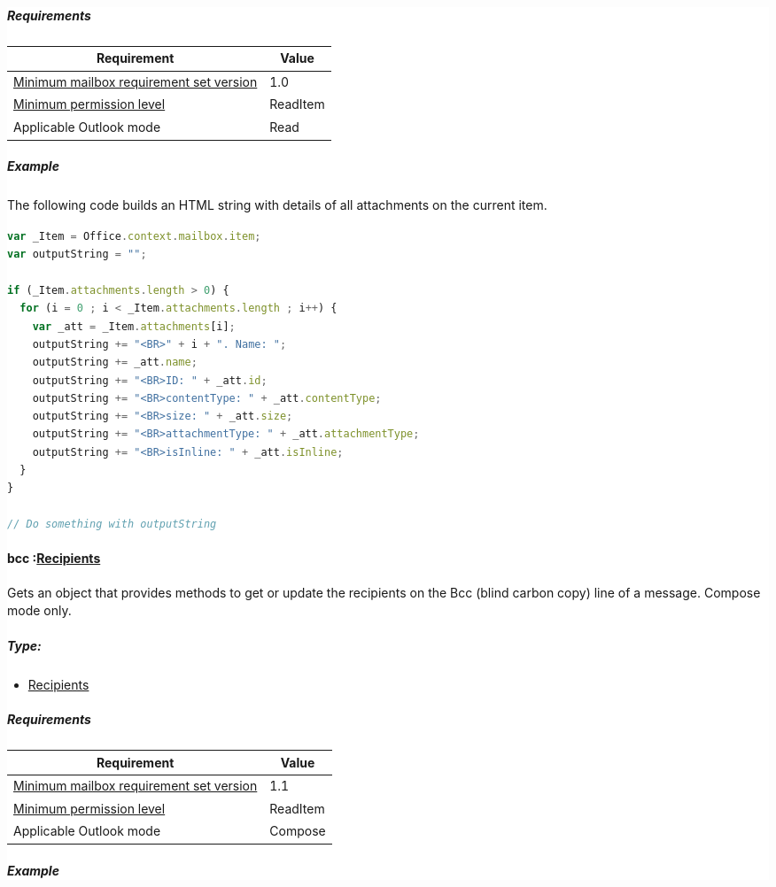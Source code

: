 ##### Requirements

|Requirement| Value|
|---|---|
|[Minimum mailbox requirement set version](/javascript/office/requirement-sets/outlook-api-requirement-sets)| 1.0|
|[Minimum permission level](/outlook/add-ins/understanding-outlook-add-in-permissions)| ReadItem|
|Applicable Outlook mode| Read|

##### Example

The following code builds an HTML string with details of all attachments on the current item.

```JavaScript
var _Item = Office.context.mailbox.item;
var outputString = "";

if (_Item.attachments.length > 0) {
  for (i = 0 ; i < _Item.attachments.length ; i++) {
    var _att = _Item.attachments[i];
    outputString += "<BR>" + i + ". Name: ";
    outputString += _att.name;
    outputString += "<BR>ID: " + _att.id;
    outputString += "<BR>contentType: " + _att.contentType;
    outputString += "<BR>size: " + _att.size;
    outputString += "<BR>attachmentType: " + _att.attachmentType;
    outputString += "<BR>isInline: " + _att.isInline;
  }
}

// Do something with outputString
```

####  bcc :[Recipients](/javascript/api/outlook_1_2/office.Recipients.md)

Gets an object that provides methods to get or update the recipients on the Bcc (blind carbon copy) line of a message. Compose mode only.

##### Type:

*   [Recipients](/javascript/api/outlook_1_2/office.Recipients.md)

##### Requirements

|Requirement| Value|
|---|---|
|[Minimum mailbox requirement set version](/javascript/office/requirement-sets/outlook-api-requirement-sets)| 1.1|
|[Minimum permission level](/outlook/add-ins/understanding-outlook-add-in-permissions)| ReadItem|
|Applicable Outlook mode| Compose|

##### Example
